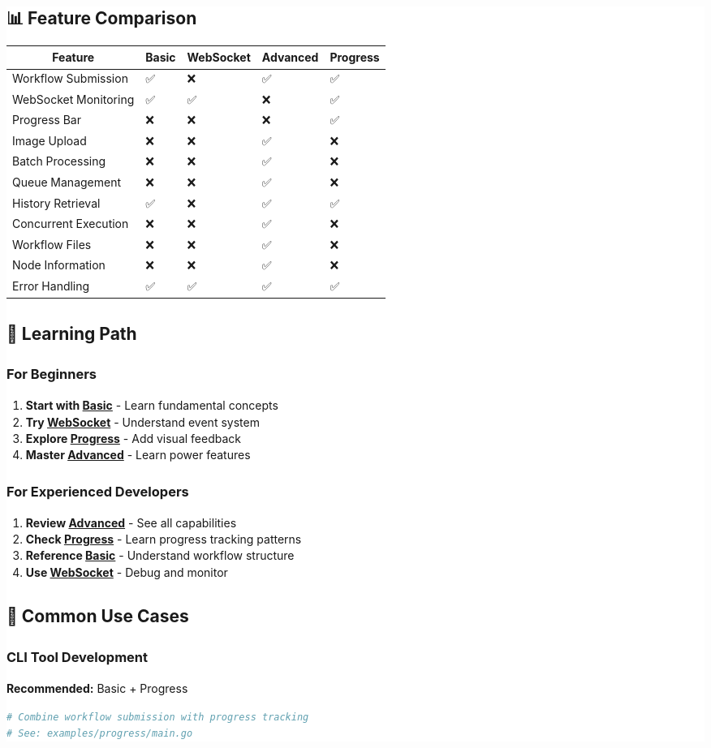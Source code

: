 ## 📊 Feature Comparison

| Feature | Basic | WebSocket | Advanced | Progress |
|---------|-------|-----------|----------|----------|
| Workflow Submission | ✅ | ❌ | ✅ | ✅ |
| WebSocket Monitoring | ✅ | ✅ | ❌ | ✅ |
| Progress Bar | ❌ | ❌ | ❌ | ✅ |
| Image Upload | ❌ | ❌ | ✅ | ❌ |
| Batch Processing | ❌ | ❌ | ✅ | ❌ |
| Queue Management | ❌ | ❌ | ✅ | ❌ |
| History Retrieval | ✅ | ❌ | ✅ | ✅ |
| Concurrent Execution | ❌ | ❌ | ✅ | ❌ |
| Workflow Files | ❌ | ❌ | ✅ | ❌ |
| Node Information | ❌ | ❌ | ✅ | ❌ |
| Error Handling | ✅ | ✅ | ✅ | ✅ |

## 🎯 Learning Path

### For Beginners

1. **Start with [Basic](./basic/)** - Learn fundamental concepts
2. **Try [WebSocket](./websocket/)** - Understand event system
3. **Explore [Progress](./progress/)** - Add visual feedback
4. **Master [Advanced](./advanced/)** - Learn power features

### For Experienced Developers

1. **Review [Advanced](./advanced/)** - See all capabilities
2. **Check [Progress](./progress/)** - Learn progress tracking patterns
3. **Reference [Basic](./basic/)** - Understand workflow structure
4. **Use [WebSocket](./websocket/)** - Debug and monitor

## 🔧 Common Use Cases

### CLI Tool Development

**Recommended:** Basic + Progress

```bash
# Combine workflow submission with progress tracking
# See: examples/progress/main.go
```
